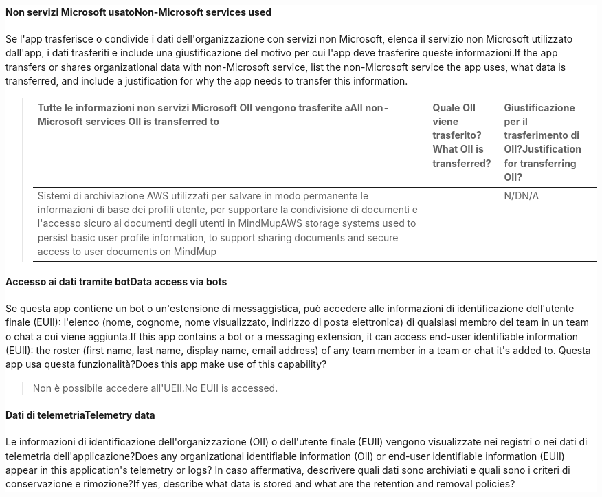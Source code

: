 
#### <a name="non-microsoft-services-used"></a><span data-ttu-id="f3c1e-127">Non servizi Microsoft usato</span><span class="sxs-lookup"><span data-stu-id="f3c1e-127">Non-Microsoft services used</span></span>

<span data-ttu-id="f3c1e-128">Se l'app trasferisce o condivide i dati dell'organizzazione con servizi non Microsoft, elenca il servizio non Microsoft utilizzato dall'app, i dati trasferiti e include una giustificazione del motivo per cui l'app deve trasferire queste informazioni.</span><span class="sxs-lookup"><span data-stu-id="f3c1e-128">If the app transfers or shares organizational data with non-Microsoft service, list the non-Microsoft service the app uses, what data is transferred, and include a justification for why the app needs to transfer this information.</span></span>

>| <span data-ttu-id="f3c1e-129">**Tutte le informazioni non servizi Microsoft OII vengono trasferite a**</span><span class="sxs-lookup"><span data-stu-id="f3c1e-129">**All non-Microsoft services OII is transferred to**</span></span> |  <span data-ttu-id="f3c1e-130">**Quale OII viene trasferito?**</span><span class="sxs-lookup"><span data-stu-id="f3c1e-130">**What OII is transferred?**</span></span> | <span data-ttu-id="f3c1e-131">**Giustificazione per il trasferimento di OII?**</span><span class="sxs-lookup"><span data-stu-id="f3c1e-131">**Justification for transferring OII?**</span></span> |
>|:-------------------|:--------------------------|:--------------------------|
>| <span data-ttu-id="f3c1e-132">Sistemi di archiviazione AWS utilizzati per salvare in modo permanente le informazioni di base dei profili utente, per supportare la condivisione di documenti e l'accesso sicuro ai documenti degli utenti in MindMup</span><span class="sxs-lookup"><span data-stu-id="f3c1e-132">AWS storage systems used to persist basic user profile information, to support sharing documents and secure access to user documents on MindMup</span></span> |  | <span data-ttu-id="f3c1e-133">N/D</span><span class="sxs-lookup"><span data-stu-id="f3c1e-133">N/A</span></span> |

#### <a name="data-access-via-bots"></a><span data-ttu-id="f3c1e-134">Accesso ai dati tramite bot</span><span class="sxs-lookup"><span data-stu-id="f3c1e-134">Data access via bots</span></span>

<span data-ttu-id="f3c1e-135">Se questa app contiene un bot o un'estensione di messaggistica, può accedere alle informazioni di identificazione dell'utente finale (EUII): l'elenco (nome, cognome, nome visualizzato, indirizzo di posta elettronica) di qualsiasi membro del team in un team o chat a cui viene aggiunta.</span><span class="sxs-lookup"><span data-stu-id="f3c1e-135">If this app contains a bot or a messaging extension, it can access end-user identifiable information (EUII): the roster (first name, last name, display name, email address) of any team member in a team or chat it's added to.</span></span> <span data-ttu-id="f3c1e-136">Questa app usa questa funzionalità?</span><span class="sxs-lookup"><span data-stu-id="f3c1e-136">Does this app make use of this capability?</span></span>

><span data-ttu-id="f3c1e-137">Non è possibile accedere all'UEII.</span><span class="sxs-lookup"><span data-stu-id="f3c1e-137">No EUII is accessed.</span></span>


#### <a name="telemetry-data"></a><span data-ttu-id="f3c1e-138">Dati di telemetria</span><span class="sxs-lookup"><span data-stu-id="f3c1e-138">Telemetry data</span></span>

<span data-ttu-id="f3c1e-139">Le informazioni di identificazione dell'organizzazione (OII) o dell'utente finale (EUII) vengono visualizzate nei registri o nei dati di telemetria dell'applicazione?</span><span class="sxs-lookup"><span data-stu-id="f3c1e-139">Does any organizational identifiable information (OII) or end-user identifiable information (EUII) appear in this application's telemetry or logs?</span></span> <span data-ttu-id="f3c1e-140">In caso affermativa, descrivere quali dati sono archiviati e quali sono i criteri di conservazione e rimozione?</span><span class="sxs-lookup"><span data-stu-id="f3c1e-140">If yes, describe what data is stored and what are the retention and removal policies?</span></span>
